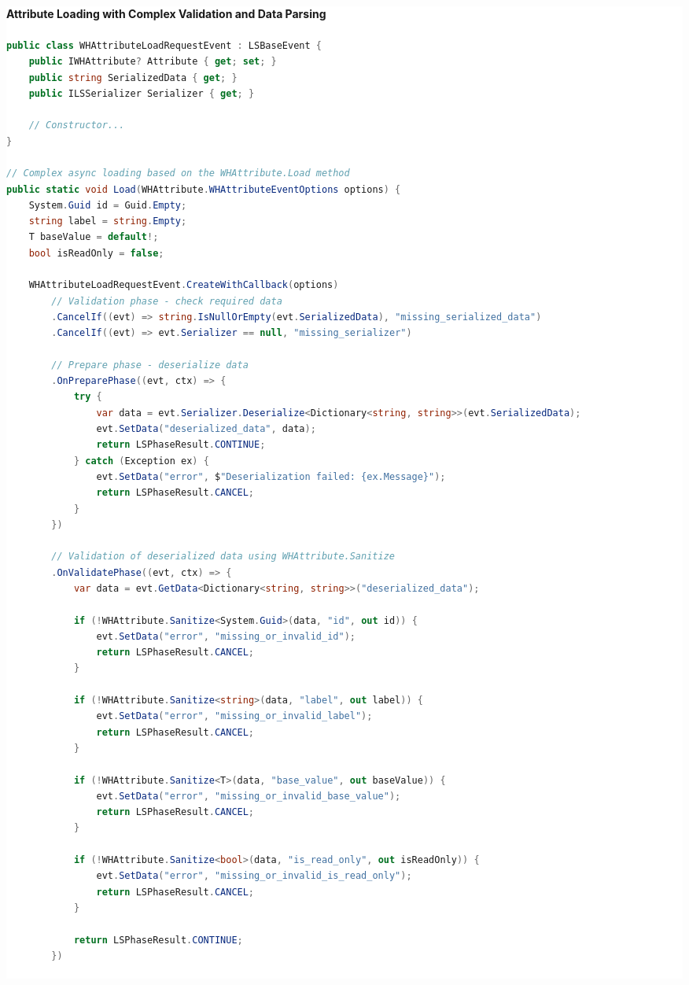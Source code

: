 #### Attribute Loading with Complex Validation and Data Parsing

```csharp
public class WHAttributeLoadRequestEvent : LSBaseEvent {
    public IWHAttribute? Attribute { get; set; }
    public string SerializedData { get; }
    public ILSSerializer Serializer { get; }

    // Constructor...
}

// Complex async loading based on the WHAttribute.Load method
public static void Load(WHAttribute.WHAttributeEventOptions options) {
    System.Guid id = Guid.Empty;
    string label = string.Empty;
    T baseValue = default!;
    bool isReadOnly = false;

    WHAttributeLoadRequestEvent.CreateWithCallback(options)
        // Validation phase - check required data
        .CancelIf((evt) => string.IsNullOrEmpty(evt.SerializedData), "missing_serialized_data")
        .CancelIf((evt) => evt.Serializer == null, "missing_serializer")
        
        // Prepare phase - deserialize data
        .OnPreparePhase((evt, ctx) => {
            try {
                var data = evt.Serializer.Deserialize<Dictionary<string, string>>(evt.SerializedData);
                evt.SetData("deserialized_data", data);
                return LSPhaseResult.CONTINUE;
            } catch (Exception ex) {
                evt.SetData("error", $"Deserialization failed: {ex.Message}");
                return LSPhaseResult.CANCEL;
            }
        })
        
        // Validation of deserialized data using WHAttribute.Sanitize
        .OnValidatePhase((evt, ctx) => {
            var data = evt.GetData<Dictionary<string, string>>("deserialized_data");
            
            if (!WHAttribute.Sanitize<System.Guid>(data, "id", out id)) {
                evt.SetData("error", "missing_or_invalid_id");
                return LSPhaseResult.CANCEL;
            }
            
            if (!WHAttribute.Sanitize<string>(data, "label", out label)) {
                evt.SetData("error", "missing_or_invalid_label");
                return LSPhaseResult.CANCEL;
            }
            
            if (!WHAttribute.Sanitize<T>(data, "base_value", out baseValue)) {
                evt.SetData("error", "missing_or_invalid_base_value");
                return LSPhaseResult.CANCEL;
            }
            
            if (!WHAttribute.Sanitize<bool>(data, "is_read_only", out isReadOnly)) {
                evt.SetData("error", "missing_or_invalid_is_read_only");
                return LSPhaseResult.CANCEL;
            }
            
            return LSPhaseResult.CONTINUE;
        })
        
```